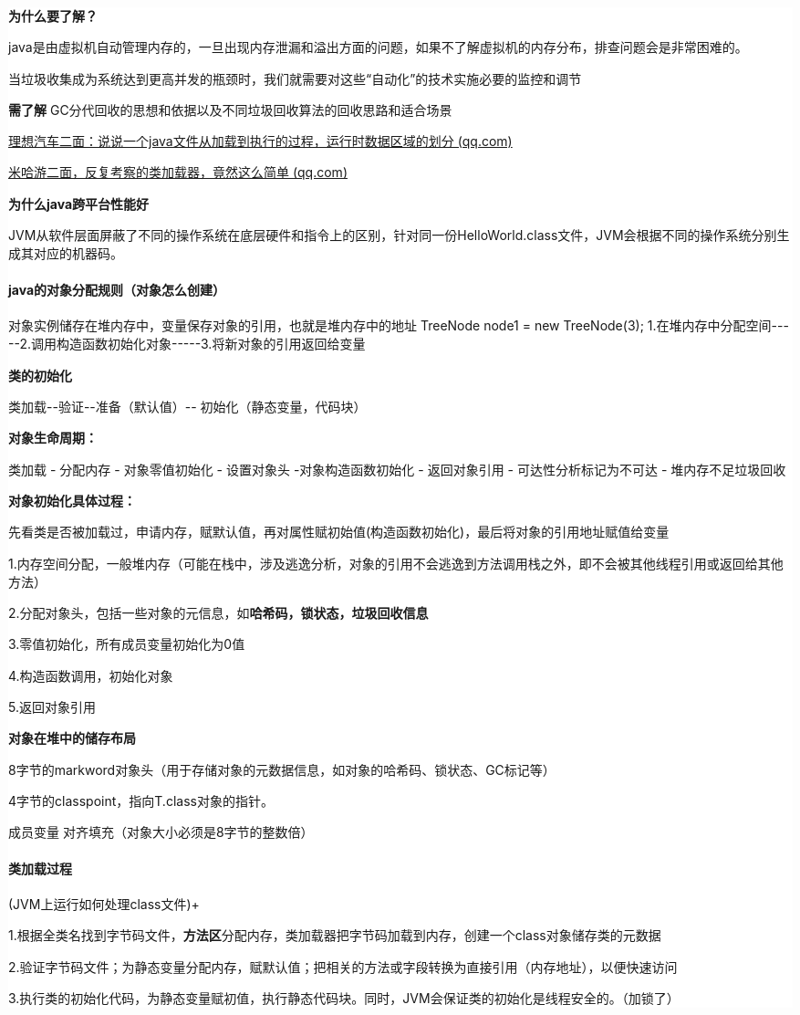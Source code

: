 **为什么要了解？**

java是由虚拟机自动管理内存的，一旦出现内存泄漏和溢出方面的问题，如果不了解虚拟机的内存分布，排查问题会是非常困难的。

当垃圾收集成为系统达到更高并发的瓶颈时，我们就需要对这些“自动化”的技术实施必要的监控和调节

**需了解** GC分代回收的思想和依据以及不同垃圾回收算法的回收思路和适合场景

[理想汽车二面：说说一个java文件从加载到执行的过程，运行时数据区域的划分 (qq.com)](https://mp.weixin.qq.com/s?__biz=MzU0OTkxNzA4Mw==&mid=2247483923&idx=1&sn=b8fa31d6d4e42720f77e123d44a7212a&chksm=fba9dae7ccde53f1eed54a8db36c74d6dba8043464ad4fe4866f16ed2a7b14f6d9a8f5faeba8&scene=21#wechat_redirect)

[米哈游二面，反复考察的类加载器，竟然这么简单 (qq.com)](https://mp.weixin.qq.com/s/mRhKxvgUlmU_RtnGPYsvng)

**为什么java跨平台性能好**

JVM从软件层面屏蔽了不同的操作系统在底层硬件和指令上的区别，针对同一份HelloWorld.class文件，JVM会根据不同的操作系统分别生成其对应的机器码。

#### **java的对象分配规则（对象怎么创建）**

对象实例储存在堆内存中，变量保存对象的引用，也就是堆内存中的地址
TreeNode node1 = new TreeNode(3);
1.在堆内存中分配空间-----2.调用构造函数初始化对象-----3.将新对象的引用返回给变量

**类的初始化**

类加载--验证--准备（默认值）-- 初始化（静态变量，代码块）

**对象生命周期：**

类加载 - 分配内存 - 对象零值初始化 - 设置对象头 -对象构造函数初始化 - 返回对象引用 - 可达性分析标记为不可达 - 堆内存不足垃圾回收

**对象初始化具体过程：**

先看类是否被加载过，申请内存，赋默认值，再对属性赋初始值(构造函数初始化)，最后将对象的引用地址赋值给变量

1.内存空间分配，一般堆内存（可能在栈中，涉及逃逸分析，对象的引用不会逃逸到方法调用栈之外，即不会被其他线程引用或返回给其他方法）

2.分配对象头，包括一些对象的元信息，如**哈希码，锁状态，垃圾回收信息**

3.零值初始化，所有成员变量初始化为0值

4.构造函数调用，初始化对象

5.返回对象引用

**对象在堆中的储存布局**

8字节的markword对象头（用于存储对象的元数据信息，如对象的哈希码、锁状态、GC标记等）

4字节的classpoint，指向T.class对象的指针。

成员变量 						对齐填充（对象大小必须是8字节的整数倍）

#### **类加载过程**

(JVM上运行如何处理class文件)+

1.根据全类名找到字节码文件，**方法区**分配内存，类加载器把字节码加载到内存，创建一个class对象储存类的元数据

2.验证字节码文件；为静态变量分配内存，赋默认值；把相关的方法或字段转换为直接引用（内存地址），以便快速访问

3.执行类的初始化代码，为静态变量赋初值，执行静态代码块。同时，JVM会保证类的初始化是线程安全的。（加锁了）
